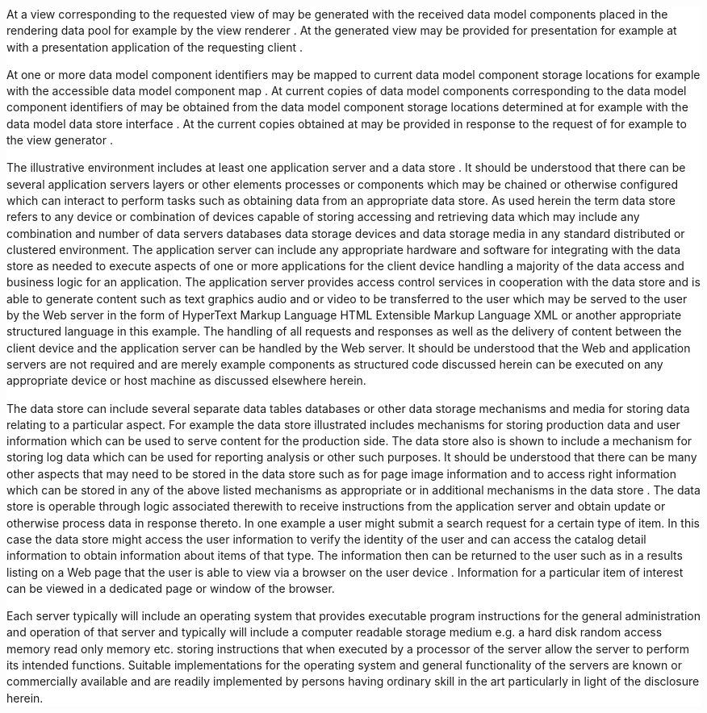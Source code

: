 At a view corresponding to the requested view of may be generated with the received data model components placed in the rendering data pool for example by the view renderer . At the generated view may be provided for presentation for example at with a presentation application of the requesting client .

At one or more data model component identifiers may be mapped to current data model component storage locations for example with the accessible data model component map . At current copies of data model components corresponding to the data model component identifiers of may be obtained from the data model component storage locations determined at for example with the data model data store interface . At the current copies obtained at may be provided in response to the request of for example to the view generator .

The illustrative environment includes at least one application server and a data store . It should be understood that there can be several application servers layers or other elements processes or components which may be chained or otherwise configured which can interact to perform tasks such as obtaining data from an appropriate data store. As used herein the term data store refers to any device or combination of devices capable of storing accessing and retrieving data which may include any combination and number of data servers databases data storage devices and data storage media in any standard distributed or clustered environment. The application server can include any appropriate hardware and software for integrating with the data store as needed to execute aspects of one or more applications for the client device handling a majority of the data access and business logic for an application. The application server provides access control services in cooperation with the data store and is able to generate content such as text graphics audio and or video to be transferred to the user which may be served to the user by the Web server in the form of HyperText Markup Language HTML Extensible Markup Language XML or another appropriate structured language in this example. The handling of all requests and responses as well as the delivery of content between the client device and the application server can be handled by the Web server. It should be understood that the Web and application servers are not required and are merely example components as structured code discussed herein can be executed on any appropriate device or host machine as discussed elsewhere herein.

The data store can include several separate data tables databases or other data storage mechanisms and media for storing data relating to a particular aspect. For example the data store illustrated includes mechanisms for storing production data and user information which can be used to serve content for the production side. The data store also is shown to include a mechanism for storing log data which can be used for reporting analysis or other such purposes. It should be understood that there can be many other aspects that may need to be stored in the data store such as for page image information and to access right information which can be stored in any of the above listed mechanisms as appropriate or in additional mechanisms in the data store . The data store is operable through logic associated therewith to receive instructions from the application server and obtain update or otherwise process data in response thereto. In one example a user might submit a search request for a certain type of item. In this case the data store might access the user information to verify the identity of the user and can access the catalog detail information to obtain information about items of that type. The information then can be returned to the user such as in a results listing on a Web page that the user is able to view via a browser on the user device . Information for a particular item of interest can be viewed in a dedicated page or window of the browser.

Each server typically will include an operating system that provides executable program instructions for the general administration and operation of that server and typically will include a computer readable storage medium e.g. a hard disk random access memory read only memory etc. storing instructions that when executed by a processor of the server allow the server to perform its intended functions. Suitable implementations for the operating system and general functionality of the servers are known or commercially available and are readily implemented by persons having ordinary skill in the art particularly in light of the disclosure herein.
